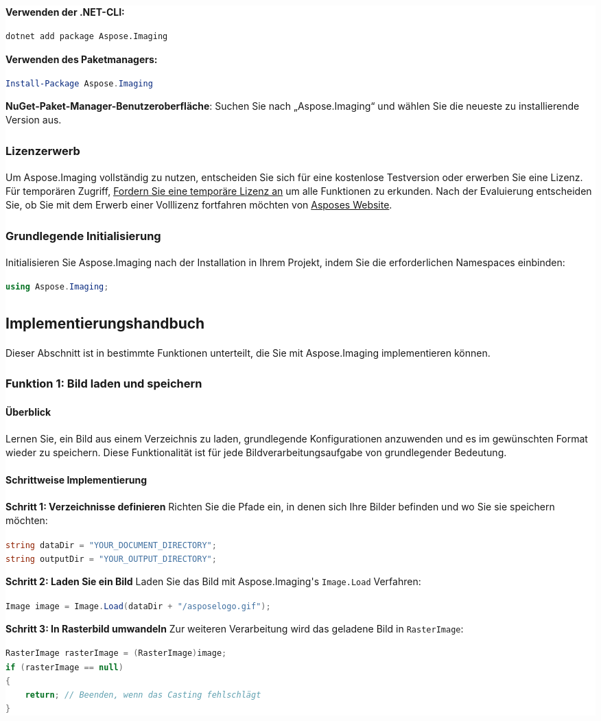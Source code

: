 **Verwenden der .NET-CLI:**
```bash
dotnet add package Aspose.Imaging
```

**Verwenden des Paketmanagers:**
```powershell
Install-Package Aspose.Imaging
```

**NuGet-Paket-Manager-Benutzeroberfläche**: Suchen Sie nach „Aspose.Imaging“ und wählen Sie die neueste zu installierende Version aus.

### Lizenzerwerb
Um Aspose.Imaging vollständig zu nutzen, entscheiden Sie sich für eine kostenlose Testversion oder erwerben Sie eine Lizenz. Für temporären Zugriff, [Fordern Sie eine temporäre Lizenz an](https://purchase.aspose.com/temporary-license/) um alle Funktionen zu erkunden. Nach der Evaluierung entscheiden Sie, ob Sie mit dem Erwerb einer Volllizenz fortfahren möchten von [Asposes Website](https://purchase.aspose.com/buy).

### Grundlegende Initialisierung
Initialisieren Sie Aspose.Imaging nach der Installation in Ihrem Projekt, indem Sie die erforderlichen Namespaces einbinden:
```csharp
using Aspose.Imaging;
```

## Implementierungshandbuch
Dieser Abschnitt ist in bestimmte Funktionen unterteilt, die Sie mit Aspose.Imaging implementieren können.

### Funktion 1: Bild laden und speichern
#### Überblick
Lernen Sie, ein Bild aus einem Verzeichnis zu laden, grundlegende Konfigurationen anzuwenden und es im gewünschten Format wieder zu speichern. Diese Funktionalität ist für jede Bildverarbeitungsaufgabe von grundlegender Bedeutung.

#### Schrittweise Implementierung
**Schritt 1: Verzeichnisse definieren**
Richten Sie die Pfade ein, in denen sich Ihre Bilder befinden und wo Sie sie speichern möchten:
```csharp
string dataDir = "YOUR_DOCUMENT_DIRECTORY";
string outputDir = "YOUR_OUTPUT_DIRECTORY";
```

**Schritt 2: Laden Sie ein Bild**
Laden Sie das Bild mit Aspose.Imaging's `Image.Load` Verfahren:
```csharp
Image image = Image.Load(dataDir + "/asposelogo.gif");
```

**Schritt 3: In Rasterbild umwandeln**
Zur weiteren Verarbeitung wird das geladene Bild in `RasterImage`:
```csharp
RasterImage rasterImage = (RasterImage)image;
if (rasterImage == null)
{
    return; // Beenden, wenn das Casting fehlschlägt
}
```
